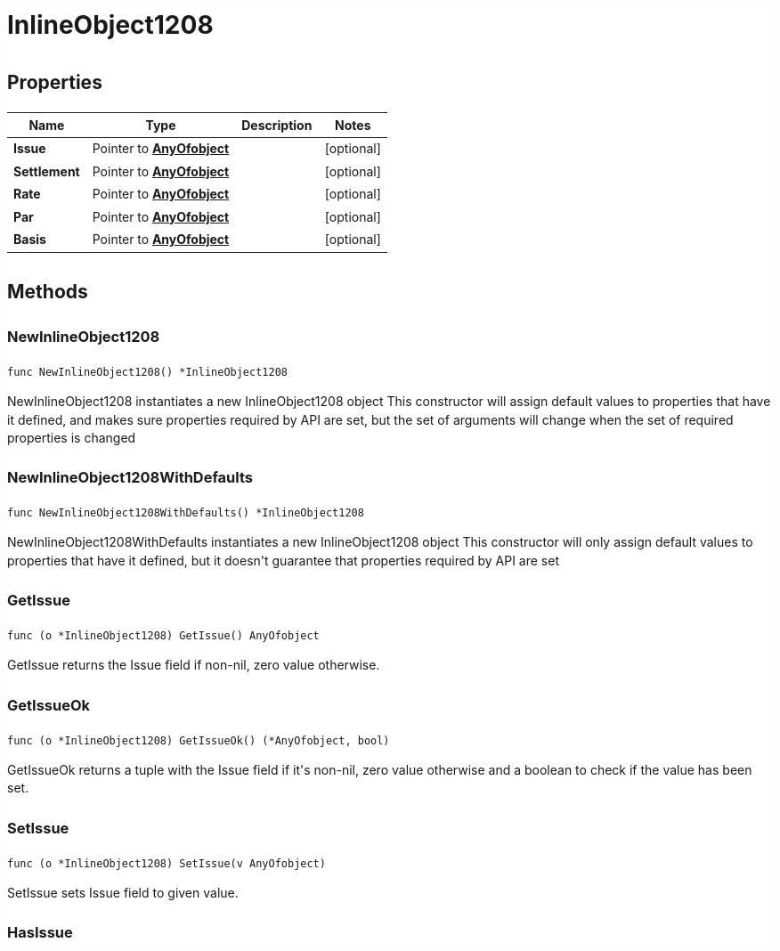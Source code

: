 # InlineObject1208

## Properties

Name | Type | Description | Notes
------------ | ------------- | ------------- | -------------
**Issue** | Pointer to [**AnyOfobject**](anyOf&lt;object&gt;.md) |  | [optional] 
**Settlement** | Pointer to [**AnyOfobject**](anyOf&lt;object&gt;.md) |  | [optional] 
**Rate** | Pointer to [**AnyOfobject**](anyOf&lt;object&gt;.md) |  | [optional] 
**Par** | Pointer to [**AnyOfobject**](anyOf&lt;object&gt;.md) |  | [optional] 
**Basis** | Pointer to [**AnyOfobject**](anyOf&lt;object&gt;.md) |  | [optional] 

## Methods

### NewInlineObject1208

`func NewInlineObject1208() *InlineObject1208`

NewInlineObject1208 instantiates a new InlineObject1208 object
This constructor will assign default values to properties that have it defined,
and makes sure properties required by API are set, but the set of arguments
will change when the set of required properties is changed

### NewInlineObject1208WithDefaults

`func NewInlineObject1208WithDefaults() *InlineObject1208`

NewInlineObject1208WithDefaults instantiates a new InlineObject1208 object
This constructor will only assign default values to properties that have it defined,
but it doesn't guarantee that properties required by API are set

### GetIssue

`func (o *InlineObject1208) GetIssue() AnyOfobject`

GetIssue returns the Issue field if non-nil, zero value otherwise.

### GetIssueOk

`func (o *InlineObject1208) GetIssueOk() (*AnyOfobject, bool)`

GetIssueOk returns a tuple with the Issue field if it's non-nil, zero value otherwise
and a boolean to check if the value has been set.

### SetIssue

`func (o *InlineObject1208) SetIssue(v AnyOfobject)`

SetIssue sets Issue field to given value.

### HasIssue
